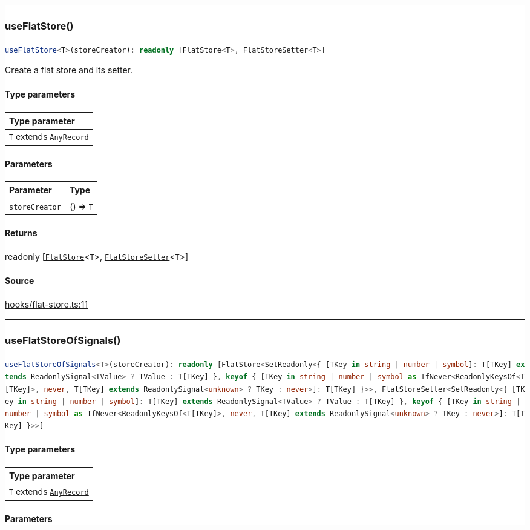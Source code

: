 ***

### useFlatStore()

```ts
useFlatStore<T>(storeCreator): readonly [FlatStore<T>, FlatStoreSetter<T>]
```

Create a flat store and its setter.

#### Type parameters

| Type parameter |
| :------ |
| `T` extends [`AnyRecord`](hooks.md#anyrecord) |

#### Parameters

| Parameter | Type |
| :------ | :------ |
| `storeCreator` | () => `T` |

#### Returns

readonly [[`FlatStore`](index/README.md#flatstoret)\<`T`\>, [`FlatStoreSetter`](-internal--1.md#flatstoresettert)\<`T`\>]

#### Source

[hooks/flat-store.ts:11](https://github.com/XantreGodlike/preact-signals/blob/4d16c2f/packages/utils/src/lib/hooks/flat-store.ts#L11)

***

### useFlatStoreOfSignals()

```ts
useFlatStoreOfSignals<T>(storeCreator): readonly [FlatStore<SetReadonly<{ [TKey in string | number | symbol]: T[TKey] extends ReadonlySignal<TValue> ? TValue : T[TKey] }, keyof { [TKey in string | number | symbol as IfNever<ReadonlyKeysOf<T[TKey]>, never, T[TKey] extends ReadonlySignal<unknown> ? TKey : never>]: T[TKey] }>>, FlatStoreSetter<SetReadonly<{ [TKey in string | number | symbol]: T[TKey] extends ReadonlySignal<TValue> ? TValue : T[TKey] }, keyof { [TKey in string | number | symbol as IfNever<ReadonlyKeysOf<T[TKey]>, never, T[TKey] extends ReadonlySignal<unknown> ? TKey : never>]: T[TKey] }>>]
```

#### Type parameters

| Type parameter |
| :------ |
| `T` extends [`AnyRecord`](hooks.md#anyrecord) |

#### Parameters
